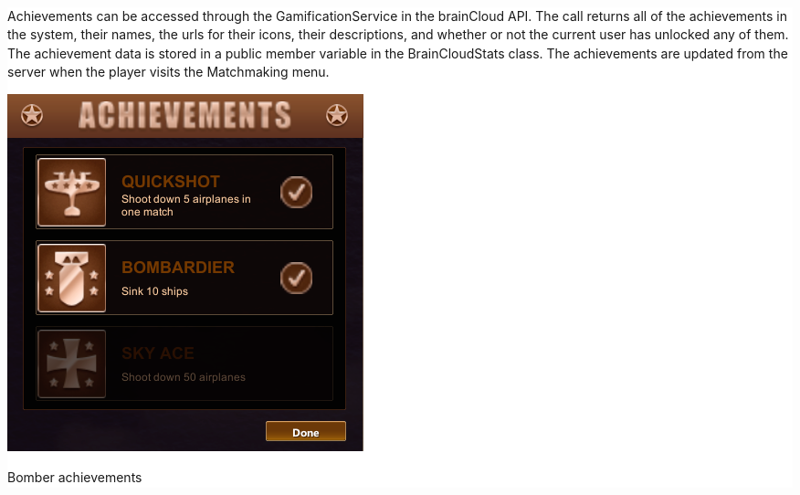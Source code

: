 Achievements can be accessed through the GamificationService in the brainCloud API. The call returns all of the achievements in the system, their names, the urls for their icons, their descriptions, and whether or not the current user has unlocked any of them. The achievement data is stored in a public member variable in the BrainCloudStats class. The achievements are updated from the server when the player visits the Matchmaking menu.

[![achievements_png](images/achievements_png.png)](https://staging.getbraincloud.com/apidocs/wp-content/uploads/2015/06/achievements_png.png)

Bomber achievements
